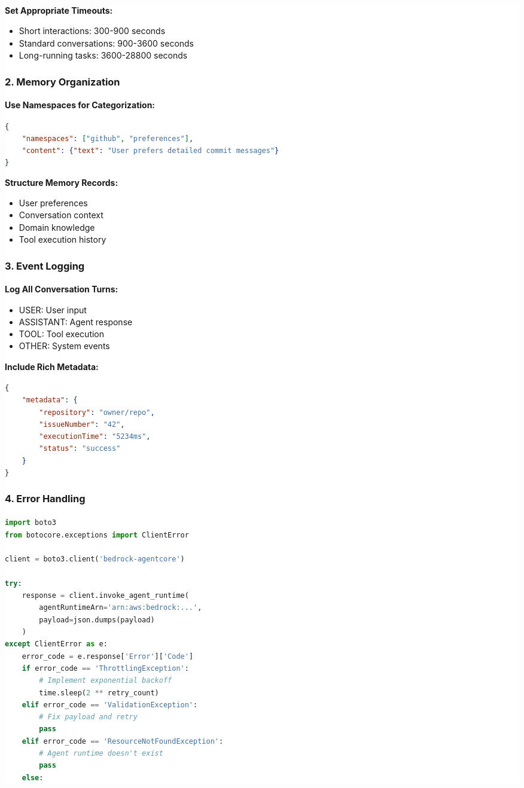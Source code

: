 **Set Appropriate Timeouts:**
- Short interactions: 300-900 seconds
- Standard conversations: 900-3600 seconds
- Long-running tasks: 3600-28800 seconds

### 2. Memory Organization

**Use Namespaces for Categorization:**
```json
{
    "namespaces": ["github", "preferences"],
    "content": {"text": "User prefers detailed commit messages"}
}
```

**Structure Memory Records:**
- User preferences
- Conversation context
- Domain knowledge
- Tool execution history

### 3. Event Logging

**Log All Conversation Turns:**
- USER: User input
- ASSISTANT: Agent response
- TOOL: Tool execution
- OTHER: System events

**Include Rich Metadata:**
```json
{
    "metadata": {
        "repository": "owner/repo",
        "issueNumber": "42",
        "executionTime": "5234ms",
        "status": "success"
    }
}
```

### 4. Error Handling

```python
import boto3
from botocore.exceptions import ClientError

client = boto3.client('bedrock-agentcore')

try:
    response = client.invoke_agent_runtime(
        agentRuntimeArn='arn:aws:bedrock:...',
        payload=json.dumps(payload)
    )
except ClientError as e:
    error_code = e.response['Error']['Code']
    if error_code == 'ThrottlingException':
        # Implement exponential backoff
        time.sleep(2 ** retry_count)
    elif error_code == 'ValidationException':
        # Fix payload and retry
        pass
    elif error_code == 'ResourceNotFoundException':
        # Agent runtime doesn't exist
        pass
    else:
```